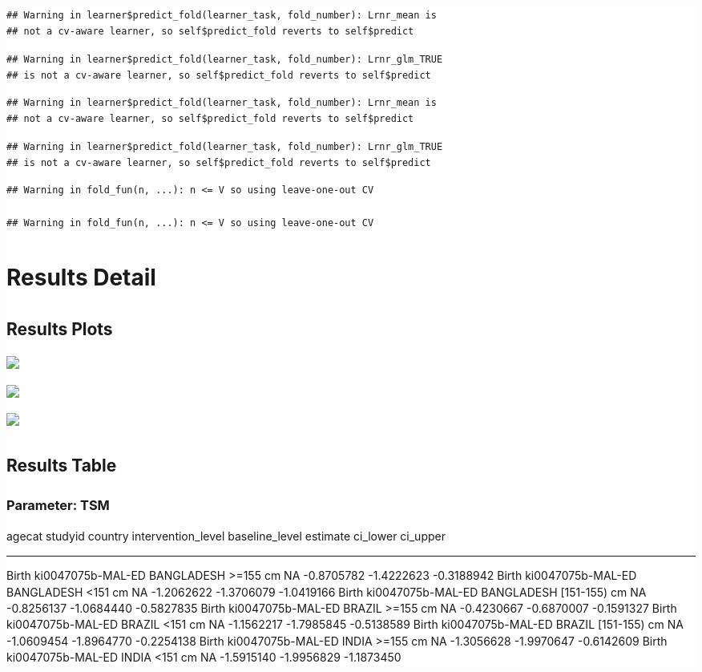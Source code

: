 ```
## Warning in learner$predict_fold(learner_task, fold_number): Lrnr_mean is
## not a cv-aware learner, so self$predict_fold reverts to self$predict
```

```
## Warning in learner$predict_fold(learner_task, fold_number): Lrnr_glm_TRUE
## is not a cv-aware learner, so self$predict_fold reverts to self$predict
```

```
## Warning in learner$predict_fold(learner_task, fold_number): Lrnr_mean is
## not a cv-aware learner, so self$predict_fold reverts to self$predict
```

```
## Warning in learner$predict_fold(learner_task, fold_number): Lrnr_glm_TRUE
## is not a cv-aware learner, so self$predict_fold reverts to self$predict
```

```
## Warning in fold_fun(n, ...): n <= V so using leave-one-out CV

## Warning in fold_fun(n, ...): n <= V so using leave-one-out CV
```




# Results Detail

## Results Plots
![](/tmp/43987ec6-0aa3-4efd-ac0f-733d038a1117/cdcffb72-3982-4076-b003-6e032dda6828/REPORT_files/figure-html/plot_tsm-1.png)



![](/tmp/43987ec6-0aa3-4efd-ac0f-733d038a1117/cdcffb72-3982-4076-b003-6e032dda6828/REPORT_files/figure-html/plot_ate-1.png)



![](/tmp/43987ec6-0aa3-4efd-ac0f-733d038a1117/cdcffb72-3982-4076-b003-6e032dda6828/REPORT_files/figure-html/plot_par-1.png)

## Results Table

### Parameter: TSM


agecat      studyid                    country                        intervention_level   baseline_level      estimate     ci_lower     ci_upper
----------  -------------------------  -----------------------------  -------------------  ---------------  -----------  -----------  -----------
Birth       ki0047075b-MAL-ED          BANGLADESH                     >=155 cm             NA                -0.8705782   -1.4222623   -0.3188942
Birth       ki0047075b-MAL-ED          BANGLADESH                     <151 cm              NA                -1.2062622   -1.3706079   -1.0419166
Birth       ki0047075b-MAL-ED          BANGLADESH                     [151-155) cm         NA                -0.8256137   -1.0684440   -0.5827835
Birth       ki0047075b-MAL-ED          BRAZIL                         >=155 cm             NA                -0.4230667   -0.6870007   -0.1591327
Birth       ki0047075b-MAL-ED          BRAZIL                         <151 cm              NA                -1.1562217   -1.7985845   -0.5138589
Birth       ki0047075b-MAL-ED          BRAZIL                         [151-155) cm         NA                -1.0609454   -1.8964770   -0.2254138
Birth       ki0047075b-MAL-ED          INDIA                          >=155 cm             NA                -1.3056628   -1.9970647   -0.6142609
Birth       ki0047075b-MAL-ED          INDIA                          <151 cm              NA                -1.5915140   -1.9956829   -1.1873450